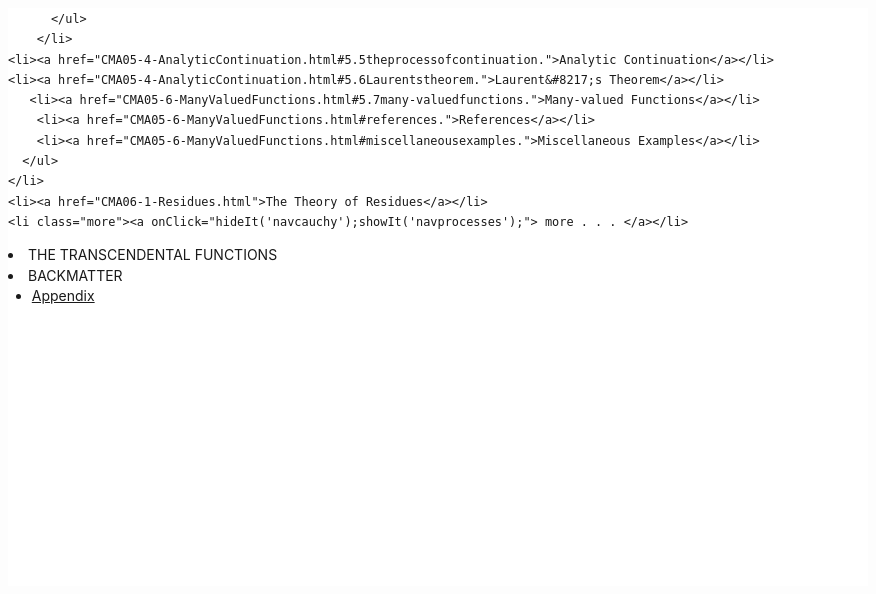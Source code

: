           </ul>
        </li>
	<li><a href="CMA05-4-AnalyticContinuation.html#5.5theprocessofcontinuation.">Analytic Continuation</a></li>
	<li><a href="CMA05-4-AnalyticContinuation.html#5.6Laurentstheorem.">Laurent&#8217;s Theorem</a></li>
       <li><a href="CMA05-6-ManyValuedFunctions.html#5.7many-valuedfunctions.">Many-valued Functions</a></li>
        <li><a href="CMA05-6-ManyValuedFunctions.html#references.">References</a></li>
        <li><a href="CMA05-6-ManyValuedFunctions.html#miscellaneousexamples.">Miscellaneous Examples</a></li>
      </ul>
    </li>
    <li><a href="CMA06-1-Residues.html">The Theory of Residues</a></li>
    <li class="more"><a onClick="hideIt('navcauchy');showIt('navprocesses');"> more . . . </a></li>
  </ul>
</li>
<li class="part"><a onClick="hideIt('navcauchy');showIt('navtranscendental');">THE TRANSCENDENTAL FUNCTIONS</a></li>
<li class="part"><a onClick="hideIt('navcauchy');showIt('navback');">BACKMATTER</a> 
   <ul >
    <li ><a href="CMA24-Appendix-I-LogrithmAndExponential.html">Appendix</a></li>
  </ul>
</li>
</ul>
</div>


<div id="navfront" class="navigation" style="visibility:hidden;" >
<h2 id="contents">Contents</h2>
<ul>
<li class="part"><a>FRONTMATTER</a>
  <ul>
    <li><a href="CMA00-Front.html#acourseof">Title Page</a></li>
    <li><a href="CMA00-Front.html#cambridgeuniversitypress">Copyright</a></li>
    <li><a href="CMA00-Front.html#preface">Preface</a></li>
    <li><a href="CMA00-Front.html#editorsnote">Editor&#8217;s Note</a></li>
    <li class="toc"><a href="CMA00-Front.html#contents">Table of Contents</a></li>
  </ul>
</li>
<li class="part"><a onClick="hideIt('navfront');showIt('navprocesses');">PROCESSES OF ANALYSIS</a>  
<ul>
    <li class="more current"><a onClick="showIt('navcauchy');hideIt('navfront');"> you are here . . . </a></li>
  </ul>
</li>
<li class="part"><a onClick="hideIt('navfront');showIt('navtranscendental');">THE TRANSCENDENTAL FUNCTIONS</a></li>
<li class="part"><a onClick="hideIt('navfront');showIt('navback');">BACKMATTER</a></li>
</ul>
</div>
